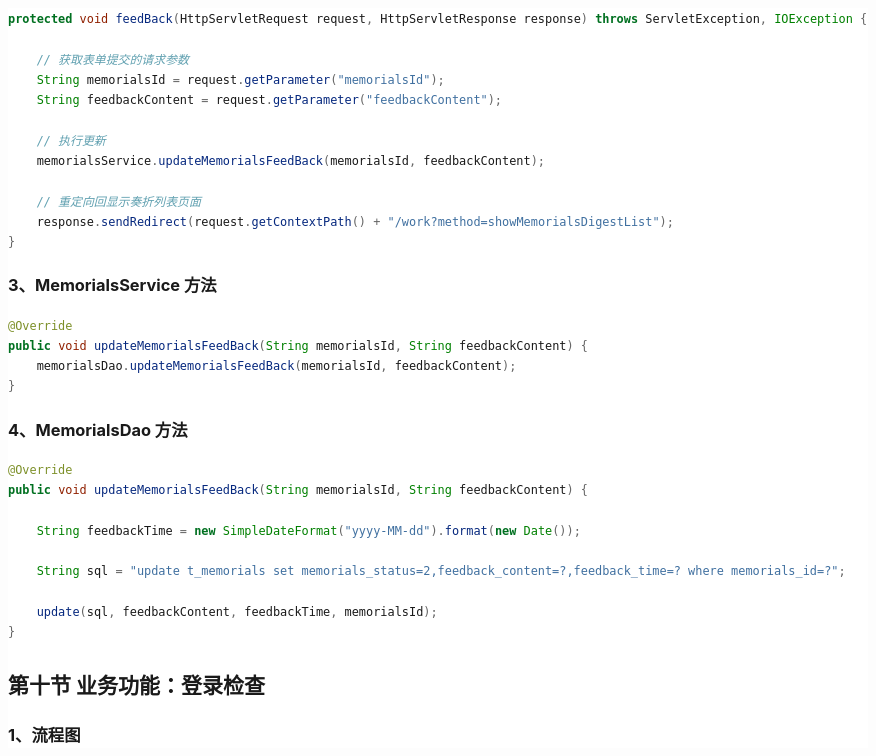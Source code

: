```java
protected void feedBack(HttpServletRequest request, HttpServletResponse response) throws ServletException, IOException {

    // 获取表单提交的请求参数
    String memorialsId = request.getParameter("memorialsId");
    String feedbackContent = request.getParameter("feedbackContent");

    // 执行更新
    memorialsService.updateMemorialsFeedBack(memorialsId, feedbackContent);

    // 重定向回显示奏折列表页面
    response.sendRedirect(request.getContextPath() + "/work?method=showMemorialsDigestList");
}
```

### 3、MemorialsService 方法

```java
@Override
public void updateMemorialsFeedBack(String memorialsId, String feedbackContent) {
    memorialsDao.updateMemorialsFeedBack(memorialsId, feedbackContent);
}
```

### 4、MemorialsDao 方法

```java
@Override
public void updateMemorialsFeedBack(String memorialsId, String feedbackContent) {

    String feedbackTime = new SimpleDateFormat("yyyy-MM-dd").format(new Date());

    String sql = "update t_memorials set memorials_status=2,feedback_content=?,feedback_time=? where memorials_id=?";
    
    update(sql, feedbackContent, feedbackTime, memorialsId);
}
```



## 第十节 业务功能：登录检查

### 1、流程图


